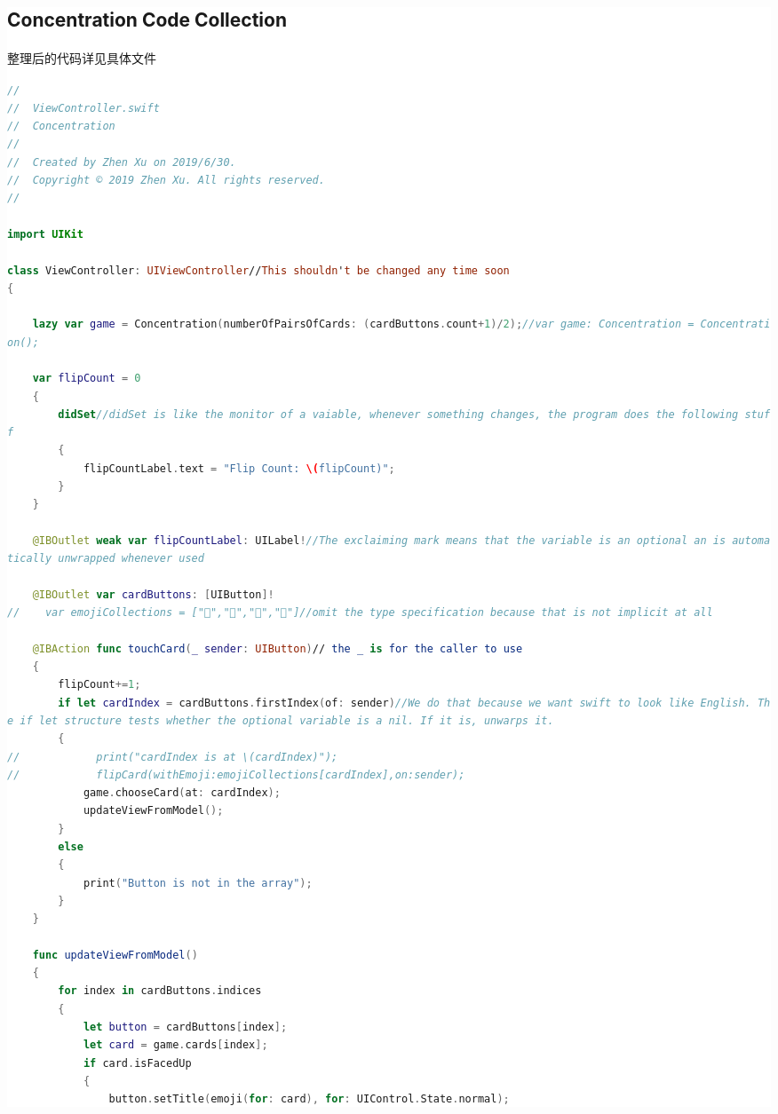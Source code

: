 ## Concentration Code Collection

整理后的代码详见具体文件

```swift
//
//  ViewController.swift
//  Concentration
//
//  Created by Zhen Xu on 2019/6/30.
//  Copyright © 2019 Zhen Xu. All rights reserved.
//

import UIKit

class ViewController: UIViewController//This shouldn't be changed any time soon
{
    
    lazy var game = Concentration(numberOfPairsOfCards: (cardButtons.count+1)/2);//var game: Concentration = Concentration();
    
    var flipCount = 0
    {
        didSet//didSet is like the monitor of a vaiable, whenever something changes, the program does the following stuff
        {
            flipCountLabel.text = "Flip Count: \(flipCount)";
        }
    }
    
    @IBOutlet weak var flipCountLabel: UILabel!//The exclaiming mark means that the variable is an optional an is automatically unwrapped whenever used

    @IBOutlet var cardButtons: [UIButton]!
//    var emojiCollections = ["👻","🎃","👻","🎃"]//omit the type specification because that is not implicit at all
    
    @IBAction func touchCard(_ sender: UIButton)// the _ is for the caller to use
    {
        flipCount+=1;
        if let cardIndex = cardButtons.firstIndex(of: sender)//We do that because we want swift to look like English. The if let structure tests whether the optional variable is a nil. If it is, unwarps it.
        {
//            print("cardIndex is at \(cardIndex)");
//            flipCard(withEmoji:emojiCollections[cardIndex],on:sender);
            game.chooseCard(at: cardIndex);
            updateViewFromModel();
        }
        else
        {
            print("Button is not in the array");
        }
    }
    
    func updateViewFromModel()
    {
        for index in cardButtons.indices
        {
            let button = cardButtons[index];
            let card = game.cards[index];
            if card.isFacedUp
            {
                button.setTitle(emoji(for: card), for: UIControl.State.normal);
```